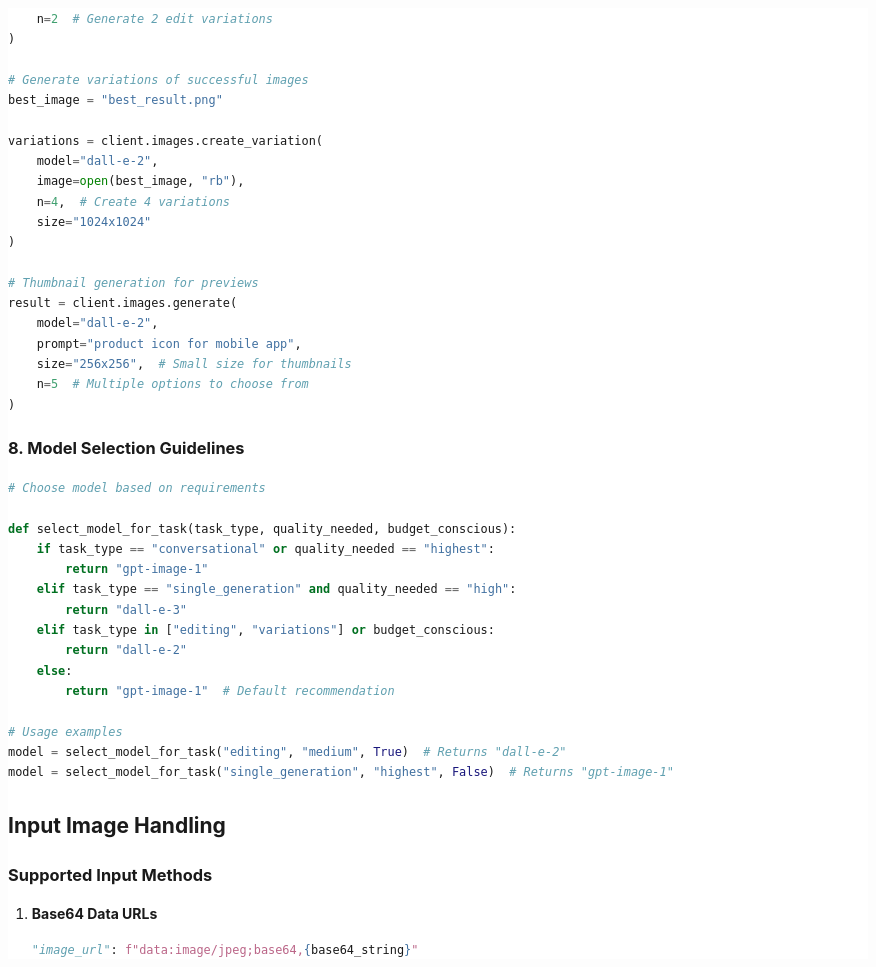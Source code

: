 ```python
    n=2  # Generate 2 edit variations
)

# Generate variations of successful images
best_image = "best_result.png"

variations = client.images.create_variation(
    model="dall-e-2",
    image=open(best_image, "rb"),
    n=4,  # Create 4 variations
    size="1024x1024"
)

# Thumbnail generation for previews
result = client.images.generate(
    model="dall-e-2",
    prompt="product icon for mobile app",
    size="256x256",  # Small size for thumbnails
    n=5  # Multiple options to choose from
)
```

### 8. Model Selection Guidelines

```python
# Choose model based on requirements

def select_model_for_task(task_type, quality_needed, budget_conscious):
    if task_type == "conversational" or quality_needed == "highest":
        return "gpt-image-1"
    elif task_type == "single_generation" and quality_needed == "high":
        return "dall-e-3"
    elif task_type in ["editing", "variations"] or budget_conscious:
        return "dall-e-2"
    else:
        return "gpt-image-1"  # Default recommendation

# Usage examples
model = select_model_for_task("editing", "medium", True)  # Returns "dall-e-2"
model = select_model_for_task("single_generation", "highest", False)  # Returns "gpt-image-1"
```

## Input Image Handling

### Supported Input Methods

1. **Base64 Data URLs**
   ```python
   "image_url": f"data:image/jpeg;base64,{base64_string}"
   ```
